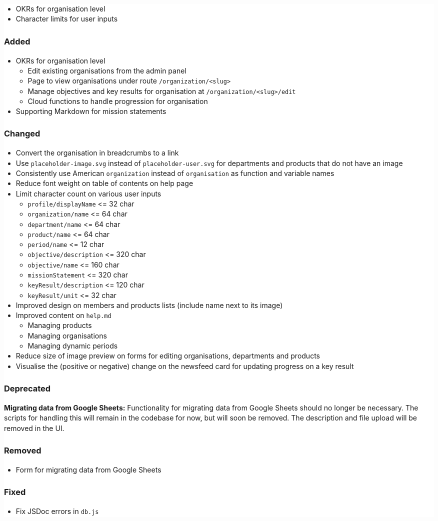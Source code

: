 - OKRs for organisation level
- Character limits for user inputs

### Added

- OKRs for organisation level
  - Edit existing organisations from the admin panel
  - Page to view organisations under route `/organization/<slug>`
  - Manage objectives and key results for organisation at `/organization/<slug>/edit`
  - Cloud functions to handle progression for organisation
- Supporting Markdown for mission statements

### Changed

- Convert the organisation in breadcrumbs to a link
- Use `placeholder-image.svg` instead of `placeholder-user.svg` for departments and products that do not have an image
- Consistently use American `organization` instead of `organisation` as function and variable names
- Reduce font weight on table of contents on help page
- Limit character count on various user inputs
  - `profile/displayName` <= 32 char
  - `organization/name` <= 64 char
  - `department/name` <= 64 char
  - `product/name` <= 64 char
  - `period/name` <= 12 char
  - `objective/description` <= 320 char
  - `objective/name` <= 160 char
  - `missionStatement` <= 320 char
  - `keyResult/description` <= 120 char
  - `keyResult/unit` <= 32 char
- Improved design on members and products lists (include name next to its image)
- Improved content on `help.md`
  - Managing products
  - Managing organisations
  - Managing dynamic periods
- Reduce size of image preview on forms for editing organisations, departments and products
- Visualise the (positive or negative) change on the newsfeed card for updating progress on a key result

### Deprecated

**Migrating data from Google Sheets:** Functionality for migrating data from Google Sheets should no longer be necessary. The scripts for handling this will remain in the codebase for now, but will soon be removed. The description and file upload will be removed in the UI.

### Removed

- Form for migrating data from Google Sheets

### Fixed

- Fix JSDoc errors in `db.js`
